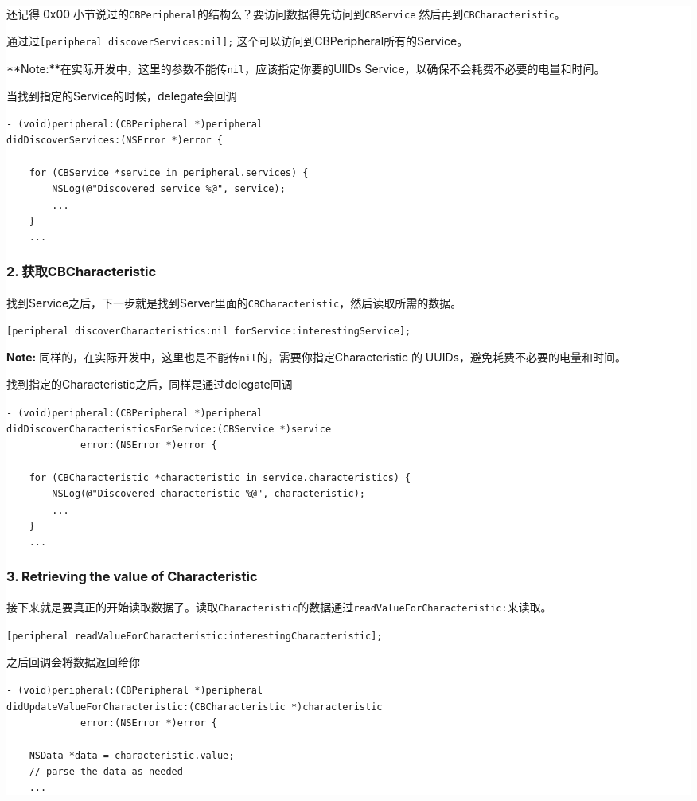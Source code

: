 还记得 0x00 小节说过的`CBPeripheral`的结构么？要访问数据得先访问到`CBService` 然后再到`CBCharacteristic`。

通过过`[peripheral discoverServices:nil];` 这个可以访问到CBPeripheral所有的Service。

**Note:**在实际开发中，这里的参数不能传`nil`，应该指定你要的UIIDs Service，以确保不会耗费不必要的电量和时间。

当找到指定的Service的时候，delegate会回调

```
- (void)peripheral:(CBPeripheral *)peripheral
didDiscoverServices:(NSError *)error {
 
    for (CBService *service in peripheral.services) {
        NSLog(@"Discovered service %@", service);
        ...
    }
    ...
```

### 2. 获取CBCharacteristic

找到Service之后，下一步就是找到Server里面的`CBCharacteristic`，然后读取所需的数据。

```
[peripheral discoverCharacteristics:nil forService:interestingService];
```

**Note:** 同样的，在实际开发中，这里也是不能传`nil`的，需要你指定Characteristic 的 UUIDs，避免耗费不必要的电量和时间。

找到指定的Characteristic之后，同样是通过delegate回调

```
- (void)peripheral:(CBPeripheral *)peripheral
didDiscoverCharacteristicsForService:(CBService *)service
             error:(NSError *)error {
 
    for (CBCharacteristic *characteristic in service.characteristics) {
        NSLog(@"Discovered characteristic %@", characteristic);
        ...
    }
    ...
```

### 3. Retrieving the value of Characteristic

接下来就是要真正的开始读取数据了。读取`Characteristic`的数据通过`readValueForCharacteristic:`来读取。

```
[peripheral readValueForCharacteristic:interestingCharacteristic];
```

之后回调会将数据返回给你

```
- (void)peripheral:(CBPeripheral *)peripheral
didUpdateValueForCharacteristic:(CBCharacteristic *)characteristic
             error:(NSError *)error {
 
    NSData *data = characteristic.value;
    // parse the data as needed
    ...
```
